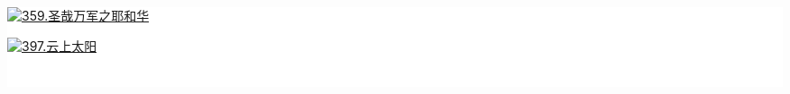   <dl class="gallery-item">
    <dt class="gallery-icon">
      <a href="https://t5.shwchurch.org/wp-content/uploads/2012/09/20120922223551111.mp3" title="359.圣哉万军之耶和华"> <img src="https://t5.shwchurch.org/wp-includes/images/media/audio.png" width="46" height="60" title="359.圣哉万军之耶和华" class="attachment-thumbnail" alt="359.圣哉万军之耶和华" /></a>
    </dt>
  </dl>
  
  <dl class="gallery-item gallery-endcol">
    <dt class="gallery-icon">
      <a href="https://t5.shwchurch.org/wp-content/uploads/2012/09/20120922223631938.mp3" title="397.云上太阳"> <img src="https://t5.shwchurch.org/wp-includes/images/media/audio.png" width="46" height="60" title="397.云上太阳" class="attachment-thumbnail" alt="397.云上太阳" /></a>
    </dt>
  </dl>
  
  <br class='clear' />
</div>



 [1]: http://t5.shwchurch.org/2012/09/21/%E4%BD%A0%E7%9A%84%E7%A5%9E%E5%B0%B1%E6%98%AF%E6%88%91%E7%9A%84%E7%A5%9E/